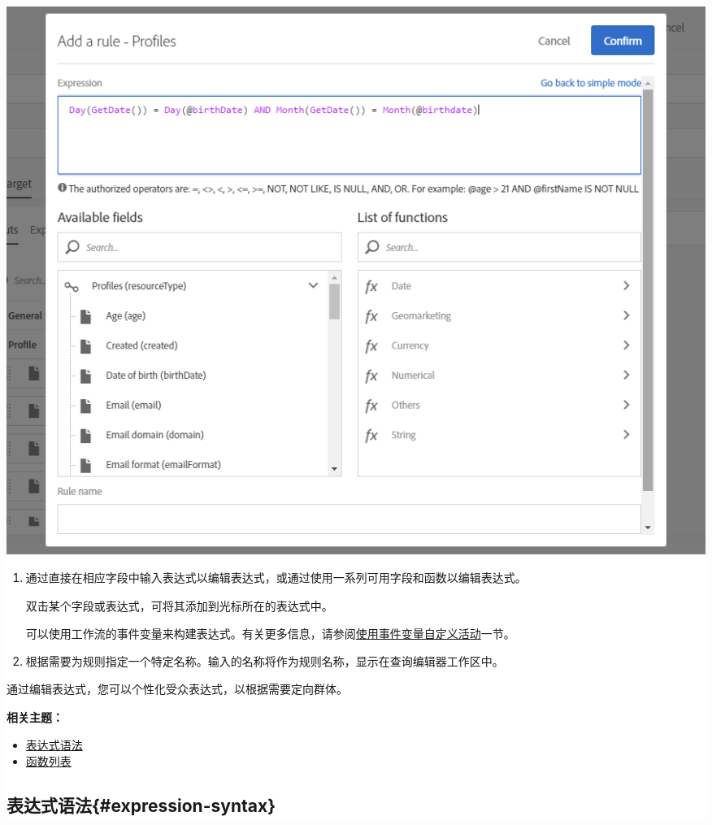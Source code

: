    ![](assets/expression_editor_1.png)

1. 通过直接在相应字段中输入表达式以编辑表达式，或通过使用一系列可用字段和函数以编辑表达式。

   双击某个字段或表达式，可将其添加到光标所在的表达式中。

   可以使用工作流的事件变量来构建表达式。有关更多信息，请参阅[使用事件变量自定义活动](../../automating/using/calling-a-workflow-with-external-parameters.md#customizing-activities-with-events-variables)一节。

1. 根据需要为规则指定一个特定名称。输入的名称将作为规则名称，显示在查询编辑器工作区中。

通过编辑表达式，您可以个性化受众表达式，以根据需要定向群体。

**相关主题：**

* [表达式语法](../../automating/using/advanced-expression-editing.md#expression-syntax)
* [函数列表](../../automating/using/list-of-functions.md)

## 表达式语法{#expression-syntax}
